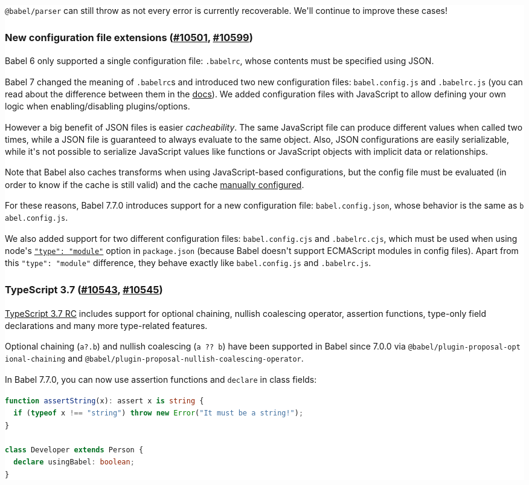 `@babel/parser` can still throw as not every error is currently recoverable. We'll continue to improve these cases!

### New configuration file extensions ([#10501](https://github.com/babel/babel/pull/10501), [#10599](https://github.com/babel/babel/pull/10599))

Babel 6 only supported a single configuration file: `.babelrc`, whose contents must be specified using JSON.

Babel 7 changed the meaning of `.babelrc`s and introduced two new configuration files: `babel.config.js` and `.babelrc.js` (you can read about the difference between them in the [docs](https://babeljs.io/docs/en/config-files)). We added configuration files with JavaScript to allow defining your own logic when enabling/disabling plugins/options.

However a big benefit of JSON files is easier _cacheability_. The same JavaScript file can produce different values when called two times, while a JSON file is guaranteed to always evaluate to the same object. Also, JSON configurations are easily serializable, while it's not possible to serialize JavaScript values like functions or JavaScript objects with implicit data or relationships.

Note that Babel also caches transforms when using JavaScript-based configurations, but the config file must be evaluated (in order to know if the cache is still valid) and the cache [manually configured](https://babeljs.io/docs/en/config-files#apicache).

For these reasons, Babel 7.7.0 introduces support for a new configuration file: `babel.config.json`, whose behavior is the same as `babel.config.js`.

We also added support for two different configuration files: `babel.config.cjs` and `.babelrc.cjs`, which must be used when using node's [`"type": "module"`](https://nodejs.org/api/esm.html#esm_code_package_json_code_code_type_code_field) option in `package.json` (because Babel doesn't support ECMAScript modules in config files). Apart from this `"type": "module"` difference, they behave exactly like `babel.config.js` and `.babelrc.js`.

### TypeScript 3.7 ([#10543](https://github.com/babel/babel/pull/10543), [#10545](https://github.com/babel/babel/pull/10545))

[TypeScript 3.7 RC](https://devblogs.microsoft.com/typescript/announcing-typescript-3-7-rc) includes support for optional chaining, nullish coalescing operator, assertion functions, type-only field declarations and many more type-related features.

Optional chaining (`a?.b`) and nullish coalescing (`a ?? b`) have been supported in Babel since 7.0.0 via `@babel/plugin-proposal-optional-chaining` and `@babel/plugin-proposal-nullish-coalescing-operator`.

In Babel 7.7.0, you can now use assertion functions and `declare` in class fields:

```typescript
function assertString(x): assert x is string {
  if (typeof x !== "string") throw new Error("It must be a string!");
}

class Developer extends Person {
  declare usingBabel: boolean;
}
```
